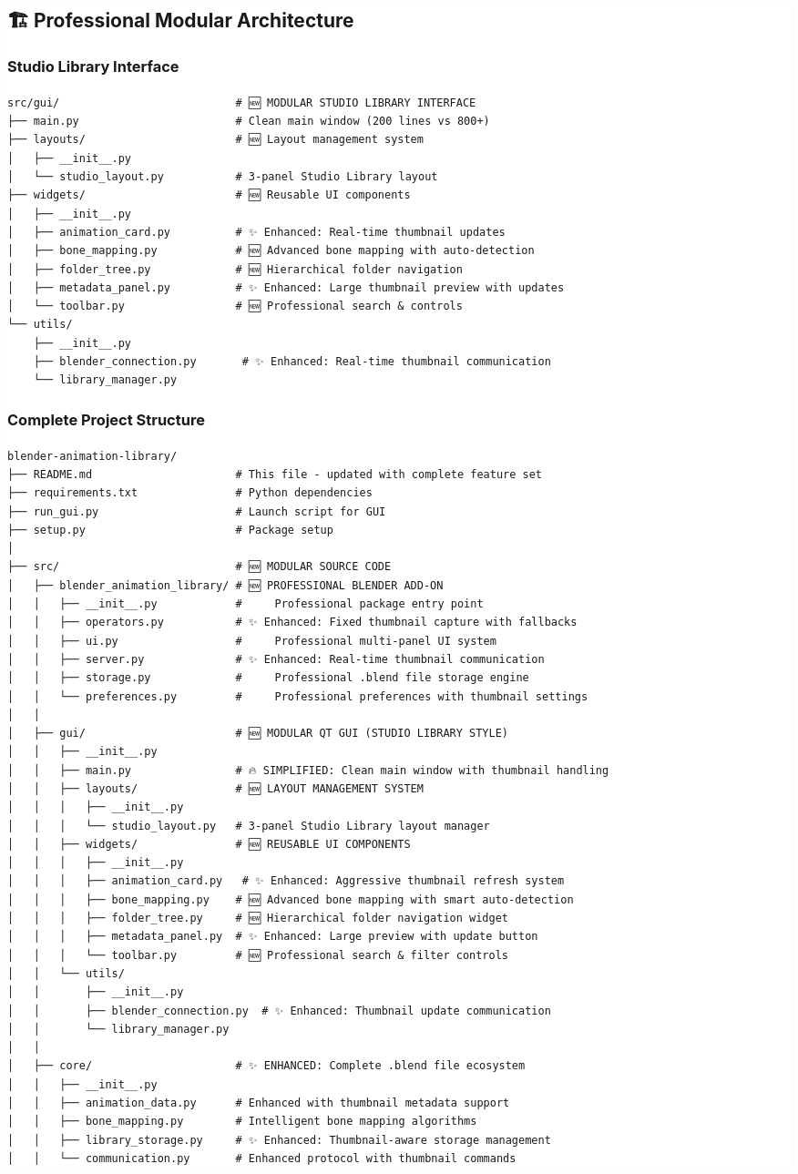 ## 🏗️ **Professional Modular Architecture**

### **Studio Library Interface**
```
src/gui/                           # 🆕 MODULAR STUDIO LIBRARY INTERFACE
├── main.py                        # Clean main window (200 lines vs 800+)
├── layouts/                       # 🆕 Layout management system
│   ├── __init__.py
│   └── studio_layout.py           # 3-panel Studio Library layout
├── widgets/                       # 🆕 Reusable UI components
│   ├── __init__.py
│   ├── animation_card.py          # ✨ Enhanced: Real-time thumbnail updates
│   ├── bone_mapping.py            # 🆕 Advanced bone mapping with auto-detection
│   ├── folder_tree.py             # 🆕 Hierarchical folder navigation
│   ├── metadata_panel.py          # ✨ Enhanced: Large thumbnail preview with updates
│   └── toolbar.py                 # 🆕 Professional search & controls
└── utils/
    ├── __init__.py
    ├── blender_connection.py       # ✨ Enhanced: Real-time thumbnail communication
    └── library_manager.py
```

### **Complete Project Structure**
```
blender-animation-library/
├── README.md                      # This file - updated with complete feature set
├── requirements.txt               # Python dependencies
├── run_gui.py                     # Launch script for GUI
├── setup.py                       # Package setup
│
├── src/                           # 🆕 MODULAR SOURCE CODE
│   ├── blender_animation_library/ # 🆕 PROFESSIONAL BLENDER ADD-ON
│   │   ├── __init__.py            #     Professional package entry point
│   │   ├── operators.py           # ✨ Enhanced: Fixed thumbnail capture with fallbacks
│   │   ├── ui.py                  #     Professional multi-panel UI system
│   │   ├── server.py              # ✨ Enhanced: Real-time thumbnail communication
│   │   ├── storage.py             #     Professional .blend file storage engine
│   │   └── preferences.py         #     Professional preferences with thumbnail settings
│   │
│   ├── gui/                       # 🆕 MODULAR QT GUI (STUDIO LIBRARY STYLE)
│   │   ├── __init__.py
│   │   ├── main.py                # 🔥 SIMPLIFIED: Clean main window with thumbnail handling
│   │   ├── layouts/               # 🆕 LAYOUT MANAGEMENT SYSTEM
│   │   │   ├── __init__.py
│   │   │   └── studio_layout.py   # 3-panel Studio Library layout manager
│   │   ├── widgets/               # 🆕 REUSABLE UI COMPONENTS
│   │   │   ├── __init__.py
│   │   │   ├── animation_card.py   # ✨ Enhanced: Aggressive thumbnail refresh system
│   │   │   ├── bone_mapping.py    # 🆕 Advanced bone mapping with smart auto-detection
│   │   │   ├── folder_tree.py     # 🆕 Hierarchical folder navigation widget
│   │   │   ├── metadata_panel.py  # ✨ Enhanced: Large preview with update button
│   │   │   └── toolbar.py         # 🆕 Professional search & filter controls
│   │   └── utils/
│   │       ├── __init__.py
│   │       ├── blender_connection.py  # ✨ Enhanced: Thumbnail update communication
│   │       └── library_manager.py
│   │
│   ├── core/                      # ✨ ENHANCED: Complete .blend file ecosystem
│   │   ├── __init__.py
│   │   ├── animation_data.py      # Enhanced with thumbnail metadata support
│   │   ├── bone_mapping.py        # Intelligent bone mapping algorithms
│   │   ├── library_storage.py     # ✨ Enhanced: Thumbnail-aware storage management
│   │   └── communication.py       # Enhanced protocol with thumbnail commands
```